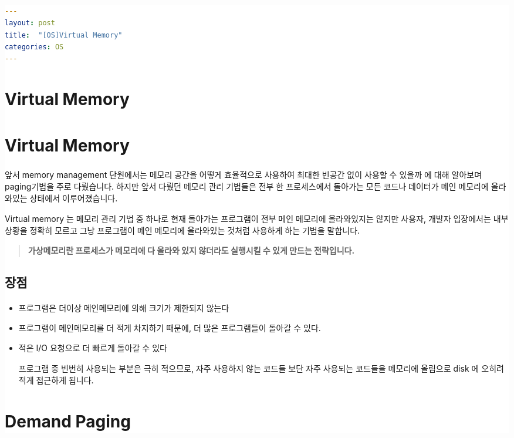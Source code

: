 ```yaml
---
layout: post
title:  "[OS]Virtual Memory"
categories: OS
---
```



# Virtual Memory

# Virtual Memory

앞서 memory management 단원에서는 메모리 공간을 어떻게 효율적으로 사용하여 최대한 빈공간 없이 사용할 수 있을까 에 대해 알아보며 paging기법을 주로 다뤘습니다. 하지만 앞서 다뤘던 메모리 관리 기법들은 전부 한 프로세스에서 돌아가는 모든 코드나 데이터가 메인 메모리에 올라와있는 상태에서 이루어졌습니다.

Virtual memory 는 메모리 관리 기법 중 하나로 현재 돌아가는 프로그램이 전부 메인 메모리에 올라와있지는 않지만 사용자, 개발자 입장에서는 내부 상황을 정확히 모르고 그냥 프로그램이 메인 메모리에 올라와있는 것처럼 사용하게 하는 기법을 말합니다.

> **가상메모리란 프로세스가 메모리에 다 올라와 있지 않더라도 실행시킬 수 있게 만드는 전략입니다.**
> 

## 장점

- 프로그램은 더이상 메인메모리에 의해 크기가 제한되지 않는다
- 프로그램이 메인메모리를 더 적게 차지하기 때문에, 더 많은 프로그램들이 돌아갈 수 있다.
- 적은 I/O 요청으로 더 빠르게 돌아갈 수 있다
    
    프로그램 중 빈번히 사용되는 부분은 극히 적으므로, 자주 사용하지 않는 코드들 보단 자주 사용되는 코드들을 메모리에 올림으로 disk 에 오히려 적게 접근하게 됩니다.
    

# Demand Paging
